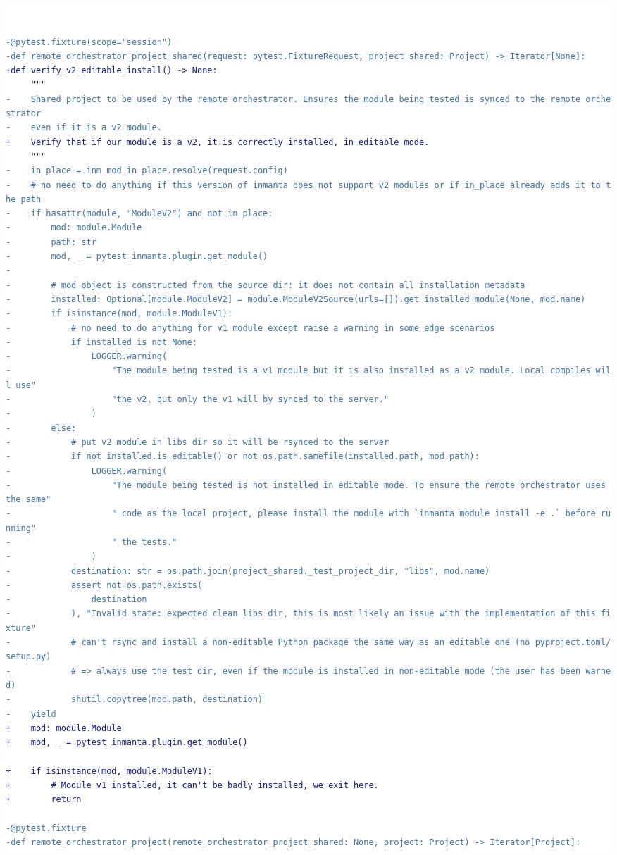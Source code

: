 ```diff
 
 
-@pytest.fixture(scope="session")
-def remote_orchestrator_project_shared(request: pytest.FixtureRequest, project_shared: Project) -> Iterator[None]:
+def verify_v2_editable_install() -> None:
     """
-    Shared project to be used by the remote orchestrator. Ensures the module being tested is synced to the remote orchestrator
-    even if it is a v2 module.
+    Verify that if our module is a v2, it is correctly installed, in editable mode.
     """
-    in_place = inm_mod_in_place.resolve(request.config)
-    # no need to do anything if this version of inmanta does not support v2 modules or if in_place already adds it to the path
-    if hasattr(module, "ModuleV2") and not in_place:
-        mod: module.Module
-        path: str
-        mod, _ = pytest_inmanta.plugin.get_module()
-
-        # mod object is constructed from the source dir: it does not contain all installation metadata
-        installed: Optional[module.ModuleV2] = module.ModuleV2Source(urls=[]).get_installed_module(None, mod.name)
-        if isinstance(mod, module.ModuleV1):
-            # no need to do anything for v1 module except raise a warning in some edge scenarios
-            if installed is not None:
-                LOGGER.warning(
-                    "The module being tested is a v1 module but it is also installed as a v2 module. Local compiles will use"
-                    "the v2, but only the v1 will by synced to the server."
-                )
-        else:
-            # put v2 module in libs dir so it will be rsynced to the server
-            if not installed.is_editable() or not os.path.samefile(installed.path, mod.path):
-                LOGGER.warning(
-                    "The module being tested is not installed in editable mode. To ensure the remote orchestrator uses the same"
-                    " code as the local project, please install the module with `inmanta module install -e .` before running"
-                    " the tests."
-                )
-            destination: str = os.path.join(project_shared._test_project_dir, "libs", mod.name)
-            assert not os.path.exists(
-                destination
-            ), "Invalid state: expected clean libs dir, this is most likely an issue with the implementation of this fixture"
-            # can't rsync and install a non-editable Python package the same way as an editable one (no pyproject.toml/setup.py)
-            # => always use the test dir, even if the module is installed in non-editable mode (the user has been warned)
-            shutil.copytree(mod.path, destination)
-    yield
+    mod: module.Module
+    mod, _ = pytest_inmanta.plugin.get_module()
 
+    if isinstance(mod, module.ModuleV1):
+        # Module v1 installed, it can't be badly installed, we exit here.
+        return
 
-@pytest.fixture
-def remote_orchestrator_project(remote_orchestrator_project_shared: None, project: Project) -> Iterator[Project]:
```